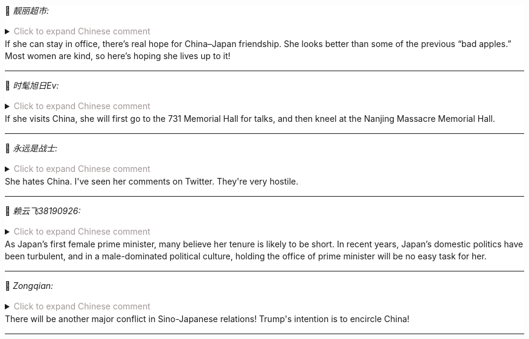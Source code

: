 👤 *靓丽超市:*  
<details><summary><span style="cursor:pointer; color: #a19696">
Click to expand Chinese comment</span>
</summary></details>

<div class="translated-text">
If she can stay in office, there’s real hope for China–Japan friendship.
She looks better than some of the previous “bad apples.”
Most women are kind, so here’s hoping she lives up to it!
</div>

---

👤 *时髦旭日Ev:*  
<details><summary><span style="cursor:pointer; color: #a19696">
Click to expand Chinese comment</span>
</summary></details>

<div class="translated-text">
If she visits China, she will first go to the 731 Memorial Hall for talks, and then kneel at the Nanjing Massacre Memorial Hall.
</div>

---

👤 *永远是战士:*  
<details><summary><span style="cursor:pointer; color: #a19696">
Click to expand Chinese comment</span>
</summary></details>

<div class="translated-text">
She hates China. I've seen her comments on Twitter. They're very hostile.
</div>

---

👤 *赖云飞38190926:*  
<details><summary><span style="cursor:pointer; color: #a19696">
Click to expand Chinese comment</span>
</summary></details>

<div class="translated-text">
As Japan’s first female prime minister, many believe her tenure is likely to be short.
In recent years, Japan’s domestic politics have been turbulent, and in a male-dominated political culture, holding the office of prime minister will be no easy task for her.
</div>

---

👤 *Zongqian:*  
<details><summary><span style="cursor:pointer; color: #a19696">
Click to expand Chinese comment</span>
</summary></details>

<div class="translated-text">
There will be another major conflict in Sino-Japanese relations! Trump's intention is to encircle China!
</div>

---